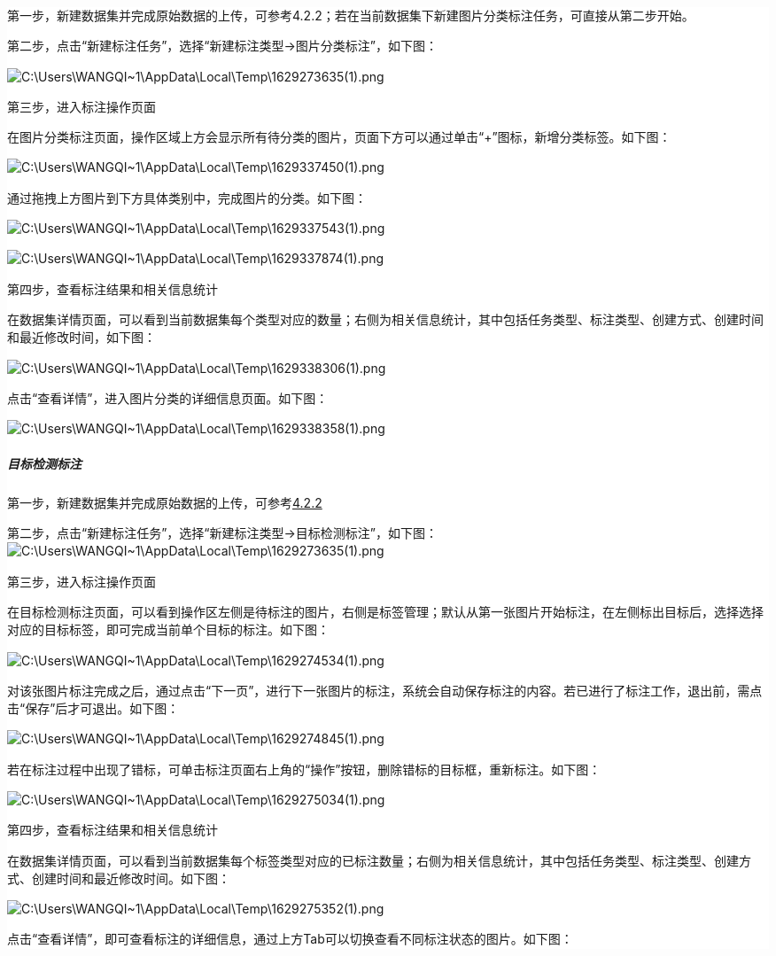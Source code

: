 第一步，新建数据集并完成原始数据的上传，可参考4.2.2；若在当前数据集下新建图片分类标注任务，可直接从第二步开始。

第二步，点击“新建标注任务”，选择“新建标注类型-\>图片分类标注”，如下图：

![C:\\Users\\WANGQI\~1\\AppData\\Local\\Temp\\1629273635(1).png](media/21c012e4c7b5f556b221eba76e7490e6.png)

第三步，进入标注操作页面

在图片分类标注页面，操作区域上方会显示所有待分类的图片，页面下方可以通过单击“+”图标，新增分类标签。如下图：

![C:\\Users\\WANGQI\~1\\AppData\\Local\\Temp\\1629337450(1).png](media/16164bfddd70fc2b6ddb042c4ff97851.png)

通过拖拽上方图片到下方具体类别中，完成图片的分类。如下图：

![C:\\Users\\WANGQI\~1\\AppData\\Local\\Temp\\1629337543(1).png](media/9f838c453936e97408c318952c6a3516.png)

![C:\\Users\\WANGQI\~1\\AppData\\Local\\Temp\\1629337874(1).png](media/b0bf24a0405f93504b17bb6562aefdd4.png)

第四步，查看标注结果和相关信息统计

在数据集详情页面，可以看到当前数据集每个类型对应的数量；右侧为相关信息统计，其中包括任务类型、标注类型、创建方式、创建时间和最近修改时间，如下图：

![C:\\Users\\WANGQI\~1\\AppData\\Local\\Temp\\1629338306(1).png](media/673dd62d1a96fb0bea1446ad8296f351.png)

点击“查看详情”，进入图片分类的详细信息页面。如下图：

![C:\\Users\\WANGQI\~1\\AppData\\Local\\Temp\\1629338358(1).png](media/5a8a90ad26e167634c60e6a1aab62425.png)

##### 目标检测标注

第一步，新建数据集并完成原始数据的上传，可参考[4.2.2](#原始数据集上传)

第二步，点击“新建标注任务”，选择“新建标注类型-\>目标检测标注”，如下图：![C:\\Users\\WANGQI\~1\\AppData\\Local\\Temp\\1629273635(1).png](media/21c012e4c7b5f556b221eba76e7490e6.png)

第三步，进入标注操作页面

在目标检测标注页面，可以看到操作区左侧是待标注的图片，右侧是标签管理；默认从第一张图片开始标注，在左侧标出目标后，选择选择对应的目标标签，即可完成当前单个目标的标注。如下图：

![C:\\Users\\WANGQI\~1\\AppData\\Local\\Temp\\1629274534(1).png](media/de470a7814bfa4c78d5b4f095136e7e9.png)

对该张图片标注完成之后，通过点击“下一页”，进行下一张图片的标注，系统会自动保存标注的内容。若已进行了标注工作，退出前，需点击“保存”后才可退出。如下图：

![C:\\Users\\WANGQI\~1\\AppData\\Local\\Temp\\1629274845(1).png](media/84f93efc1c4de2a5b94642aed5983280.png)

若在标注过程中出现了错标，可单击标注页面右上角的“操作”按钮，删除错标的目标框，重新标注。如下图：

![C:\\Users\\WANGQI\~1\\AppData\\Local\\Temp\\1629275034(1).png](media/423f620d3067639d2e2310de00816d11.png)

第四步，查看标注结果和相关信息统计

在数据集详情页面，可以看到当前数据集每个标签类型对应的已标注数量；右侧为相关信息统计，其中包括任务类型、标注类型、创建方式、创建时间和最近修改时间。如下图：

![C:\\Users\\WANGQI\~1\\AppData\\Local\\Temp\\1629275352(1).png](media/3e3dd6cf19ba64822b92ee3219afa643.png)

点击“查看详情”，即可查看标注的详细信息，通过上方Tab可以切换查看不同标注状态的图片。如下图：
